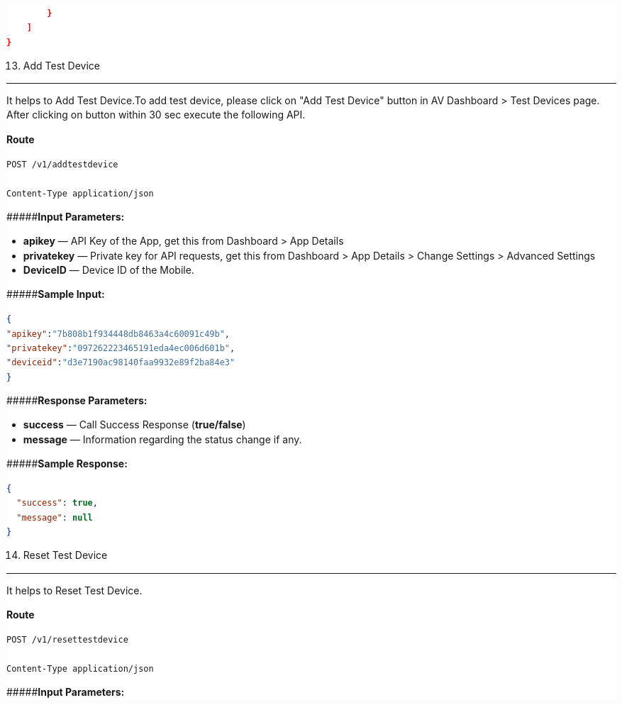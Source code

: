```json
        }
    ]
}
```

13. Add Test Device
----------------------

It helps to Add Test Device.To add test device, please click on "Add Test Device" button in AV Dashboard > Test Devices page. After clicking on button within 30 sec execute the following API.

<b>Route</b>
<pre><code>POST /v1/addtestdevice

Content-Type application/json
</code></pre>

#####<b>Input Parameters:</b>

* <b>apikey</b> —  API Key of the App, get this from Dashboard > App Details
* <b>privatekey</b> — Private key for API requests, get this from Dashboard > App Details > Change Settings > Advanced Settings
* <b>DeviceID</b> — Device ID of the Mobile.

#####<b>Sample Input:</b>
```json
{
"apikey":"7b808b1f934448db8463a4c60091c49b",
"privatekey":"097262223465191eda4ec006d601b",
"deviceid":"d3e7190ac98140faa9932e89f2ba84e3"
}
```
#####<b>Response Parameters:</b>

* <b>success</b> —  Call Success Response (<b>true/false</b>)
* <b>message</b> — Information regarding the status change if any.

#####<b>Sample Response:</b>
```json
{
  "success": true,
  "message": null
}
```

14. Reset Test Device
----------------------

It helps to Reset Test Device.

<b>Route</b>
<pre><code>POST /v1/resettestdevice

Content-Type application/json
</code></pre>

#####<b>Input Parameters:</b>
